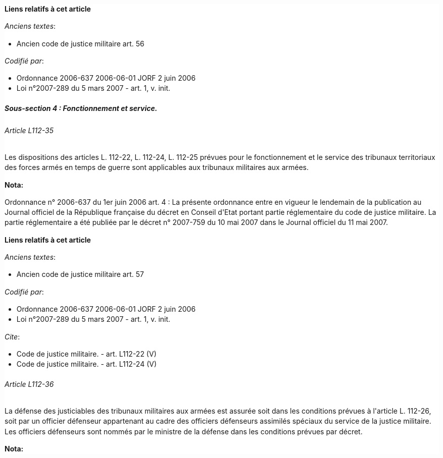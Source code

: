 **Liens relatifs à cet article**

_Anciens textes_:

  - Ancien code de justice militaire art. 56

_Codifié par_:

  - Ordonnance 2006-637 2006-06-01 JORF 2 juin 2006
  - Loi n°2007-289 du 5 mars 2007 - art. 1, v. init.


##### Sous-section 4 : Fonctionnement et service.<a id=23></a>

###### Article L112-35

Les dispositions des articles L. 112-22, L. 112-24, L. 112-25 prévues pour le fonctionnement et le service des tribunaux
territoriaux des forces armés en temps de guerre sont applicables aux tribunaux militaires aux armées.

**Nota:**

Ordonnance n° 2006-637 du 1er juin 2006 art. 4 : La présente ordonnance entre en vigueur le lendemain de la publication au
Journal officiel de la République française du décret en Conseil d'Etat portant partie réglementaire du code de justice
militaire. La partie réglementaire a été publiée par le décret n° 2007-759 du 10 mai 2007 dans le Journal officiel du 11 mai
2007.

**Liens relatifs à cet article**

_Anciens textes_:

  - Ancien code de justice militaire art. 57

_Codifié par_:

  - Ordonnance 2006-637 2006-06-01 JORF 2 juin 2006
  - Loi n°2007-289 du 5 mars 2007 - art. 1, v. init.

_Cite_:

  - Code de justice militaire. - art. L112-22 (V)
  - Code de justice militaire. - art. L112-24 (V)


###### Article L112-36

La défense des justiciables des tribunaux militaires aux armées est assurée soit dans les conditions prévues à l'article L.
112-26, soit par un officier défenseur appartenant au cadre des officiers défenseurs assimilés spéciaux du service de la
justice militaire. Les officiers défenseurs sont nommés par le ministre de la défense dans les conditions prévues par décret.

**Nota:**
